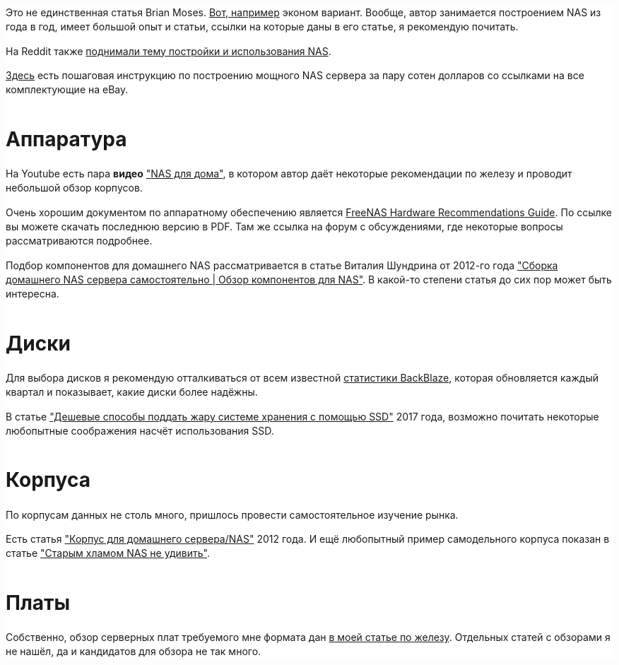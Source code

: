 Это не единственная статья Brian Moses. [Вот, например](https://blog.briancmoses.com/2017/12/diy-nas-econonas-2017.html) эконом вариант. Вообще, автор занимается построением NAS из года в год, имеет большой опыт и статьи, ссылки на которые даны в его статье, я рекомендую почитать.

На Reddit также [поднимали тему постройки и использования NAS](www.reddit.com/r/DataHoarder).

[Здесь](www.reddit.com/r/JDM_WAAAT/comments/8zgkfj/server_build_nas_killer_v_20_the_terminator_dual) есть пошаговая инструкцию по построению мощного NAS сервера за пару сотен долларов со ссылками на все комплектующие на eBay.


# Аппаратура

На Youtube есть пара **видео** ["NAS для дома"](https://www.youtube.com/watch?v=LBGlqs4xmzg&list=PLvSsgttjMHumNE9P1RACbfYh5BkrC1X2g), в котором автор даёт некоторые рекомендации по железу и проводит небольшой обзор корпусов.

Очень хорошим документом по аппаратному обеспечению является [FreeNAS Hardware Recommendations Guide](https://forums.freenas.org/index.php?resources/hardware-recommendations-guide.12/). По ссылке вы можете скачать последнюю версию в PDF. Там же ссылка на форум с обсуждениями, где некоторые вопросы рассматриваются подробнее.

Подбор компонентов для домашнего NAS рассматривается в статье Виталия Шундрина от 2012-го года ["Сборка домашнего NAS сервера самостоятельно | Обзор компонентов для NAS"](https://mediapure.ru/domashnij-server-nas/sborka-domashnego-nas-servera-s-nulya-obzor-komponentov-dlya-nas/). В какой-то степени статья до сих пор может быть интересна.


# Диски

Для выбора дисков я рекомендую отталкиваться от всем известной [статистики BackBlaze](https://www.backblaze.com/blog/hard-drive-stats-for-q1-2018/), которая обновляется каждый квартал и показывает, какие диски более надёжны.

В статье ["Дешевые способы поддать жару системе хранения с помощью SSD"](https://habr.com/company/pc-administrator/blog/319214/) 2017 года, возможно почитать некоторые любопытные соображения насчёт использования SSD.


# Корпуса

По корпусам данных не столь много, пришлось провести самостоятельное изучение рынка.

Есть статья ["Корпус для домашнего сервера/NAS"](https://habr.com/post/150505/) 2012 года.
И ещё любопытный пример самодельного корпуса показан в статье ["Старым хламом NAS не удивить"](https://habr.com/post/83961/).


# Платы

Собственно, обзор серверных плат требуемого мне формата дан [в моей статье по железу](https://habr.com/post/353012/). Отдельных статей с обзорами я не нашёл, да и кандидатов для обзора не так много.
